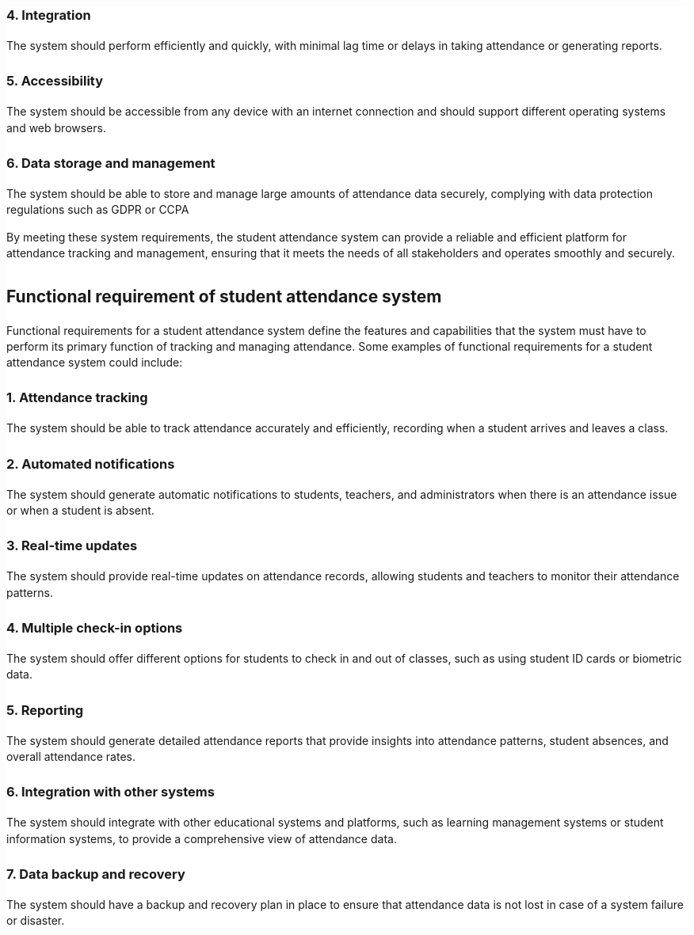 ### 4. Integration
The system should perform efficiently and quickly, with minimal lag time or delays in taking attendance or generating reports.

### 5. Accessibility
The system should be accessible from any device with an internet connection and should support different operating systems and web browsers.

### 6. Data storage and management
The system should be able to store and manage large amounts of attendance data securely, complying with data protection regulations such as GDPR or CCPA

By meeting these system requirements, the student attendance system can provide a reliable and efficient platform for attendance tracking and management, ensuring that it meets the needs of all stakeholders and operates smoothly and securely.

## Functional requirement of student attendance system
Functional requirements for a student attendance system define the features and capabilities that the system must have to perform its primary function of tracking and managing attendance. Some examples of functional requirements for a student attendance system could include:

### 1. Attendance tracking
The system should be able to track attendance accurately and efficiently, recording when a student arrives and leaves a class.

### 2. Automated notifications
The system should generate automatic notifications to students, teachers, and administrators when there is an attendance issue or when a student is absent.

### 3. Real-time updates
The system should provide real-time updates on attendance records, allowing students and teachers to monitor their attendance patterns.

### 4. Multiple check-in options
The system should offer different options for students to check in and out of classes, such as using student ID cards or biometric data.

### 5. Reporting
The system should generate detailed attendance reports that provide insights into attendance patterns, student absences, and overall attendance rates.

### 6. Integration with other systems
The system should integrate with other educational systems and platforms, such as learning management systems or student information systems, to provide a comprehensive view of attendance data.

### 7. Data backup and recovery
The system should have a backup and recovery plan in place to ensure that attendance data is not lost in case of a system failure or disaster.

